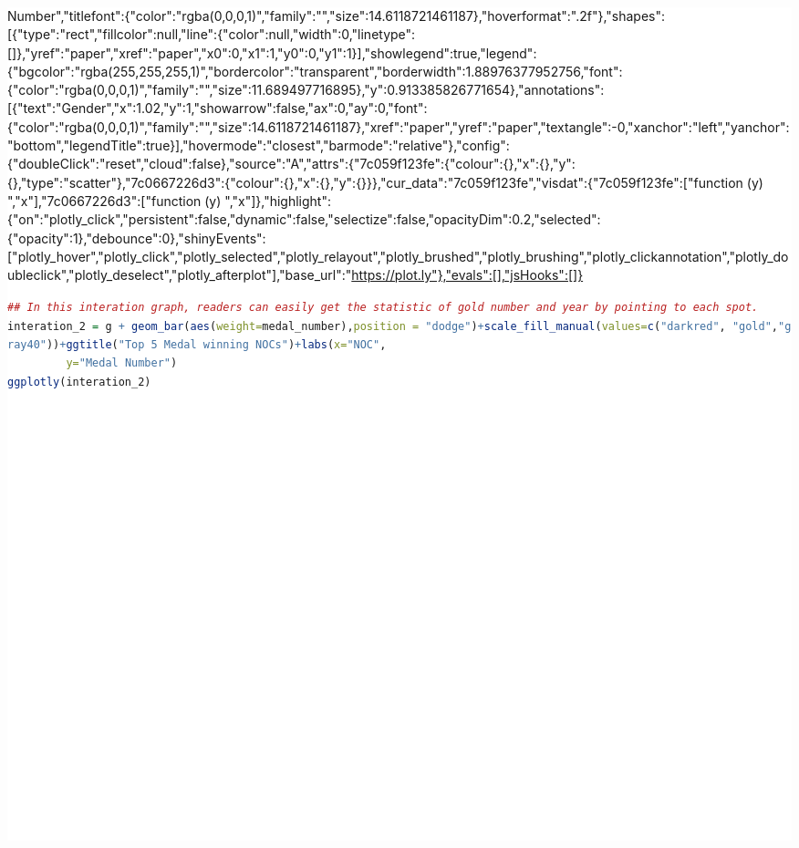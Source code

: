 Number","titlefont":{"color":"rgba(0,0,0,1)","family":"","size":14.6118721461187},"hoverformat":".2f"},"shapes":[{"type":"rect","fillcolor":null,"line":{"color":null,"width":0,"linetype":[]},"yref":"paper","xref":"paper","x0":0,"x1":1,"y0":0,"y1":1}],"showlegend":true,"legend":{"bgcolor":"rgba(255,255,255,1)","bordercolor":"transparent","borderwidth":1.88976377952756,"font":{"color":"rgba(0,0,0,1)","family":"","size":11.689497716895},"y":0.913385826771654},"annotations":[{"text":"Gender","x":1.02,"y":1,"showarrow":false,"ax":0,"ay":0,"font":{"color":"rgba(0,0,0,1)","family":"","size":14.6118721461187},"xref":"paper","yref":"paper","textangle":-0,"xanchor":"left","yanchor":"bottom","legendTitle":true}],"hovermode":"closest","barmode":"relative"},"config":{"doubleClick":"reset","cloud":false},"source":"A","attrs":{"7c059f123fe":{"colour":{},"x":{},"y":{},"type":"scatter"},"7c0667226d3":{"colour":{},"x":{},"y":{}}},"cur_data":"7c059f123fe","visdat":{"7c059f123fe":["function (y) ","x"],"7c0667226d3":["function (y) ","x"]},"highlight":{"on":"plotly_click","persistent":false,"dynamic":false,"selectize":false,"opacityDim":0.2,"selected":{"opacity":1},"debounce":0},"shinyEvents":["plotly_hover","plotly_click","plotly_selected","plotly_relayout","plotly_brushed","plotly_brushing","plotly_clickannotation","plotly_doubleclick","plotly_deselect","plotly_afterplot"],"base_url":"https://plot.ly"},"evals":[],"jsHooks":[]}</script>

```r
## In this interation graph, readers can easily get the statistic of gold number and year by pointing to each spot.
interation_2 = g + geom_bar(aes(weight=medal_number),position = "dodge")+scale_fill_manual(values=c("darkred", "gold","gray40"))+ggtitle("Top 5 Medal winning NOCs")+labs(x="NOC",
         y="Medal Number") 
ggplotly(interation_2)
```

<div id="htmlwidget-4f8d300cc120d58c95fe" style="width:672px;height:480px;" class="plotly html-widget"></div>